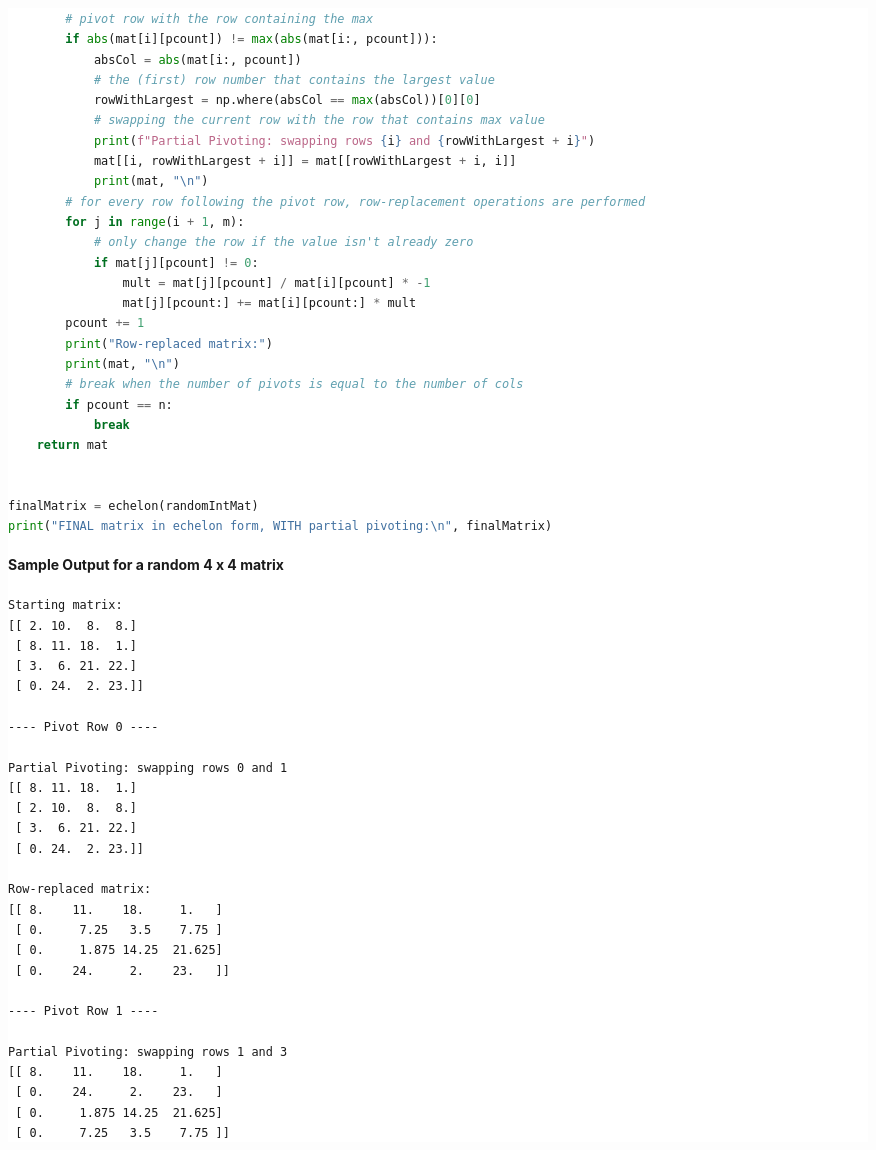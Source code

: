 ``` python
        # pivot row with the row containing the max
        if abs(mat[i][pcount]) != max(abs(mat[i:, pcount])):
            absCol = abs(mat[i:, pcount])
            # the (first) row number that contains the largest value
            rowWithLargest = np.where(absCol == max(absCol))[0][0]
            # swapping the current row with the row that contains max value
            print(f"Partial Pivoting: swapping rows {i} and {rowWithLargest + i}")
            mat[[i, rowWithLargest + i]] = mat[[rowWithLargest + i, i]]
            print(mat, "\n")
        # for every row following the pivot row, row-replacement operations are performed
        for j in range(i + 1, m):
            # only change the row if the value isn't already zero
            if mat[j][pcount] != 0:
                mult = mat[j][pcount] / mat[i][pcount] * -1
                mat[j][pcount:] += mat[i][pcount:] * mult
        pcount += 1
        print("Row-replaced matrix:")
        print(mat, "\n")
        # break when the number of pivots is equal to the number of cols
        if pcount == n:
            break
    return mat


finalMatrix = echelon(randomIntMat)
print("FINAL matrix in echelon form, WITH partial pivoting:\n", finalMatrix)
```

#### Sample Output for a random 4 x 4 matrix

    Starting matrix:
    [[ 2. 10.  8.  8.]
     [ 8. 11. 18.  1.]
     [ 3.  6. 21. 22.]
     [ 0. 24.  2. 23.]]

    ---- Pivot Row 0 ----

    Partial Pivoting: swapping rows 0 and 1
    [[ 8. 11. 18.  1.]
     [ 2. 10.  8.  8.]
     [ 3.  6. 21. 22.]
     [ 0. 24.  2. 23.]]

    Row-replaced matrix:
    [[ 8.    11.    18.     1.   ]
     [ 0.     7.25   3.5    7.75 ]
     [ 0.     1.875 14.25  21.625]
     [ 0.    24.     2.    23.   ]]

    ---- Pivot Row 1 ----

    Partial Pivoting: swapping rows 1 and 3
    [[ 8.    11.    18.     1.   ]
     [ 0.    24.     2.    23.   ]
     [ 0.     1.875 14.25  21.625]
     [ 0.     7.25   3.5    7.75 ]]
